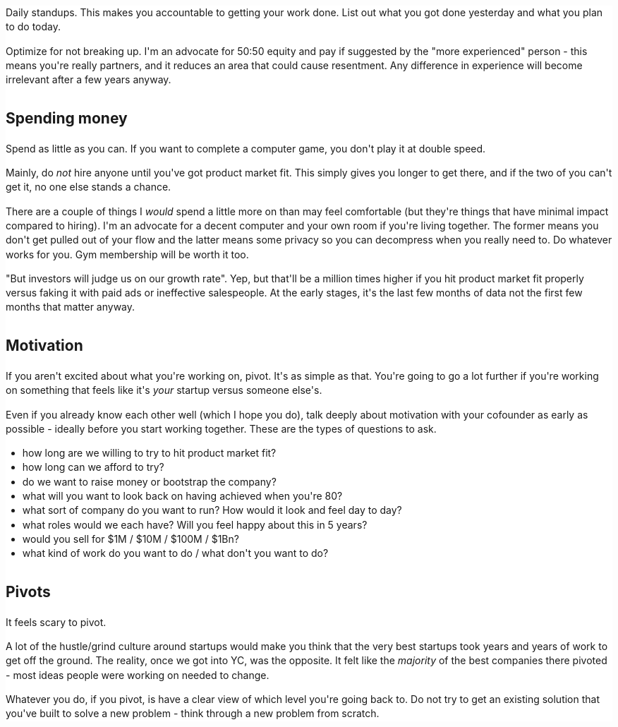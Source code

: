Daily standups. This makes you accountable to getting your work done. List out what you got done yesterday and what you plan to do today.

Optimize for not breaking up. I'm an advocate for 50:50 equity and pay if suggested by the "more experienced" person - this means you're really partners, and it reduces an area that could cause resentment. Any difference in experience will become irrelevant after a few years anyway.

## Spending money

Spend as little as you can. If you want to complete a computer game, you don't play it at double speed.

Mainly, do _not_ hire anyone until you've got product market fit. This simply gives you longer to get there, and if the two of you can't get it, no one else stands a chance.

There are a couple of things I _would_ spend a little more on than may feel comfortable (but they're things that have minimal impact compared to hiring). I'm an advocate for a decent computer and your own room if you're living together. The former means you don't get pulled out of your flow and the latter means some privacy so you can decompress when you really need to. Do whatever works for you. Gym membership will be worth it too.

"But investors will judge us on our growth rate". Yep, but that'll be a million times higher if you hit product market fit properly versus faking it with paid ads or ineffective salespeople. At the early stages, it's the last few months of data not the first few months that matter anyway.

## Motivation

If you aren't excited about what you're working on, pivot. It's as simple as that. You're going to go a lot further if you're working on something that feels like it's _your_ startup versus someone else's.

Even if you already know each other well (which I hope you do), talk deeply about motivation with your cofounder as early as possible - ideally before you start working together. These are the types of questions to ask.

* how long are we willing to try to hit product market fit?
* how long can we afford to try?
* do we want to raise money or bootstrap the company?
* what will you want to look back on having achieved when you're 80?
* what sort of company do you want to run? How would it look and feel day to day?
* what roles would we each have? Will you feel happy about this in 5 years?
* would you sell for $1M / $10M / $100M / $1Bn?
* what kind of work do you want to do / what don't you want to do?

## Pivots

It feels scary to pivot.

A lot of the hustle/grind culture around startups would make you think that the very best startups took years and years of work to get off the ground. The reality, once we got into YC, was the opposite. It felt like the _majority_ of the best companies there pivoted - most ideas people were working on needed to change.

Whatever you do, if you pivot, is have a clear view of which level you're going back to. Do not try to get an existing solution that you've built to solve a new problem - think through a new problem from scratch.
